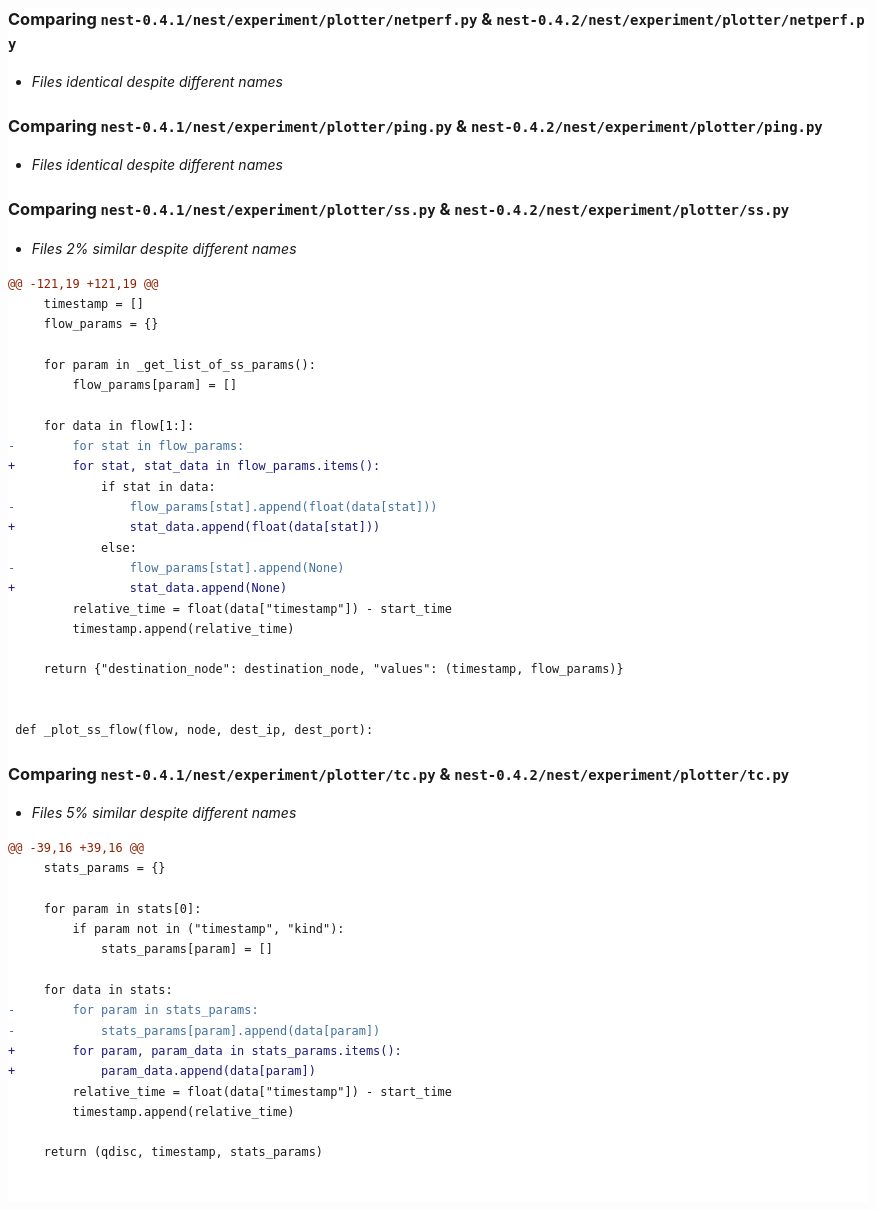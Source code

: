 ### Comparing `nest-0.4.1/nest/experiment/plotter/netperf.py` & `nest-0.4.2/nest/experiment/plotter/netperf.py`

 * *Files identical despite different names*

### Comparing `nest-0.4.1/nest/experiment/plotter/ping.py` & `nest-0.4.2/nest/experiment/plotter/ping.py`

 * *Files identical despite different names*

### Comparing `nest-0.4.1/nest/experiment/plotter/ss.py` & `nest-0.4.2/nest/experiment/plotter/ss.py`

 * *Files 2% similar despite different names*

```diff
@@ -121,19 +121,19 @@
     timestamp = []
     flow_params = {}
 
     for param in _get_list_of_ss_params():
         flow_params[param] = []
 
     for data in flow[1:]:
-        for stat in flow_params:
+        for stat, stat_data in flow_params.items():
             if stat in data:
-                flow_params[stat].append(float(data[stat]))
+                stat_data.append(float(data[stat]))
             else:
-                flow_params[stat].append(None)
+                stat_data.append(None)
         relative_time = float(data["timestamp"]) - start_time
         timestamp.append(relative_time)
 
     return {"destination_node": destination_node, "values": (timestamp, flow_params)}
 
 
 def _plot_ss_flow(flow, node, dest_ip, dest_port):
```

### Comparing `nest-0.4.1/nest/experiment/plotter/tc.py` & `nest-0.4.2/nest/experiment/plotter/tc.py`

 * *Files 5% similar despite different names*

```diff
@@ -39,16 +39,16 @@
     stats_params = {}
 
     for param in stats[0]:
         if param not in ("timestamp", "kind"):
             stats_params[param] = []
 
     for data in stats:
-        for param in stats_params:
-            stats_params[param].append(data[param])
+        for param, param_data in stats_params.items():
+            param_data.append(data[param])
         relative_time = float(data["timestamp"]) - start_time
         timestamp.append(relative_time)
 
     return (qdisc, timestamp, stats_params)
 
 
```